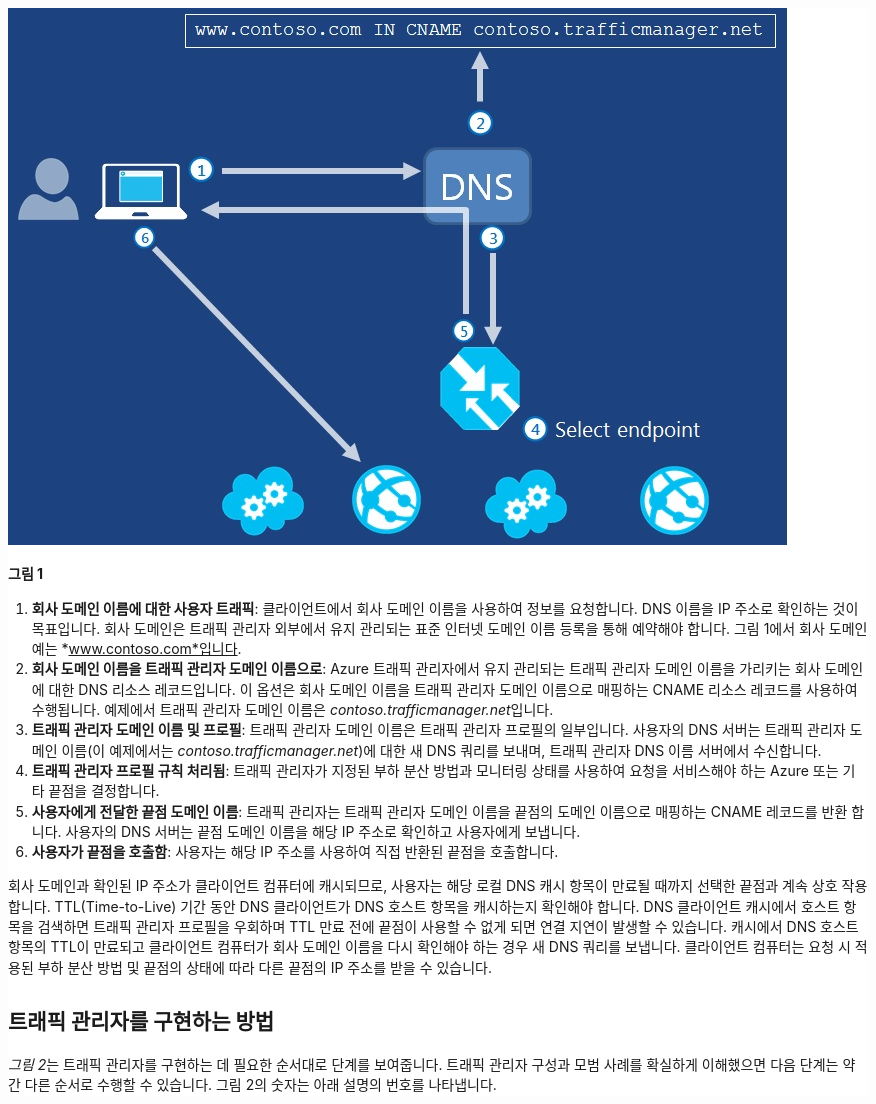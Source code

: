 ![트래픽 관리자 작동 방식](./media/traffic-manager-overview/IC740854.jpg)

**그림 1**

1. **회사 도메인 이름에 대한 사용자 트래픽**: 클라이언트에서 회사 도메인 이름을 사용하여 정보를 요청합니다. DNS 이름을 IP 주소로 확인하는 것이 목표입니다. 회사 도메인은 트래픽 관리자 외부에서 유지 관리되는 표준 인터넷 도메인 이름 등록을 통해 예약해야 합니다. 그림 1에서 회사 도메인 예는 *www.contoso.com*입니다.
2. **회사 도메인 이름을 트래픽 관리자 도메인 이름으로**: Azure 트래픽 관리자에서 유지 관리되는 트래픽 관리자 도메인 이름을 가리키는 회사 도메인에 대한 DNS 리소스 레코드입니다. 이 옵션은 회사 도메인 이름을 트래픽 관리자 도메인 이름으로 매핑하는 CNAME 리소스 레코드를 사용하여 수행됩니다. 예제에서 트래픽 관리자 도메인 이름은 *contoso.trafficmanager.net*입니다.
3. **트래픽 관리자 도메인 이름 및 프로필**: 트래픽 관리자 도메인 이름은 트래픽 관리자 프로필의 일부입니다. 사용자의 DNS 서버는 트래픽 관리자 도메인 이름(이 예제에서는 *contoso.trafficmanager.net*)에 대한 새 DNS 쿼리를 보내며, 트래픽 관리자 DNS 이름 서버에서 수신합니다.
4. **트래픽 관리자 프로필 규칙 처리됨**: 트래픽 관리자가 지정된 부하 분산 방법과 모니터링 상태를 사용하여 요청을 서비스해야 하는 Azure 또는 기타 끝점을 결정합니다.
5. **사용자에게 전달한 끝점 도메인 이름**: 트래픽 관리자는 트래픽 관리자 도메인 이름을 끝점의 도메인 이름으로 매핑하는 CNAME 레코드를 반환 합니다. 사용자의 DNS 서버는 끝점 도메인 이름을 해당 IP 주소로 확인하고 사용자에게 보냅니다.
6. **사용자가 끝점을 호출함**: 사용자는 해당 IP 주소를 사용하여 직접 반환된 끝점을 호출합니다.

회사 도메인과 확인된 IP 주소가 클라이언트 컴퓨터에 캐시되므로, 사용자는 해당 로컬 DNS 캐시 항목이 만료될 때까지 선택한 끝점과 계속 상호 작용합니다. TTL(Time-to-Live) 기간 동안 DNS 클라이언트가 DNS 호스트 항목을 캐시하는지 확인해야 합니다. DNS 클라이언트 캐시에서 호스트 항목을 검색하면 트래픽 관리자 프로필을 우회하며 TTL 만료 전에 끝점이 사용할 수 없게 되면 연결 지연이 발생할 수 있습니다. 캐시에서 DNS 호스트 항목의 TTL이 만료되고 클라이언트 컴퓨터가 회사 도메인 이름을 다시 확인해야 하는 경우 새 DNS 쿼리를 보냅니다. 클라이언트 컴퓨터는 요청 시 적용된 부하 분산 방법 및 끝점의 상태에 따라 다른 끝점의 IP 주소를 받을 수 있습니다.

## 트래픽 관리자를 구현하는 방법

*그림 2*는 트래픽 관리자를 구현하는 데 필요한 순서대로 단계를 보여줍니다. 트래픽 관리자 구성과 모범 사례를 확실하게 이해했으면 다음 단계는 약간 다른 순서로 수행할 수 있습니다. 그림 2의 숫자는 아래 설명의 번호를 나타냅니다.
